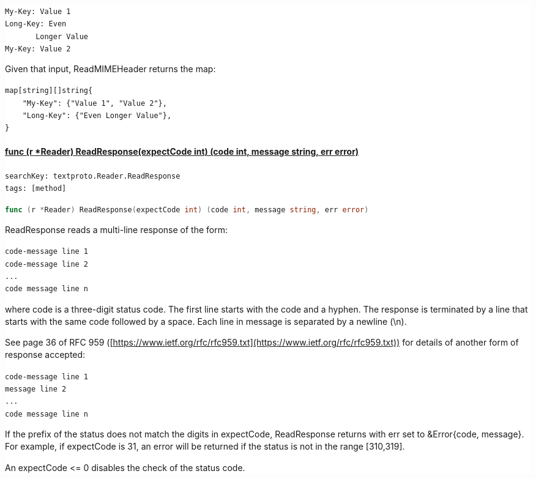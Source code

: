 ```
My-Key: Value 1
Long-Key: Even
       Longer Value
My-Key: Value 2

```
Given that input, ReadMIMEHeader returns the map: 

```
map[string][]string{
	"My-Key": {"Value 1", "Value 2"},
	"Long-Key": {"Even Longer Value"},
}

```
#### <a id="Reader.ReadResponse" href="#Reader.ReadResponse">func (r *Reader) ReadResponse(expectCode int) (code int, message string, err error)</a>

```
searchKey: textproto.Reader.ReadResponse
tags: [method]
```

```Go
func (r *Reader) ReadResponse(expectCode int) (code int, message string, err error)
```

ReadResponse reads a multi-line response of the form: 

```
code-message line 1
code-message line 2
...
code message line n

```
where code is a three-digit status code. The first line starts with the code and a hyphen. The response is terminated by a line that starts with the same code followed by a space. Each line in message is separated by a newline (\n). 

See page 36 of RFC 959 ([https://www.ietf.org/rfc/rfc959.txt](https://www.ietf.org/rfc/rfc959.txt)) for details of another form of response accepted: 

```
code-message line 1
message line 2
...
code message line n

```
If the prefix of the status does not match the digits in expectCode, ReadResponse returns with err set to &Error{code, message}. For example, if expectCode is 31, an error will be returned if the status is not in the range [310,319]. 

An expectCode <= 0 disables the check of the status code. 
